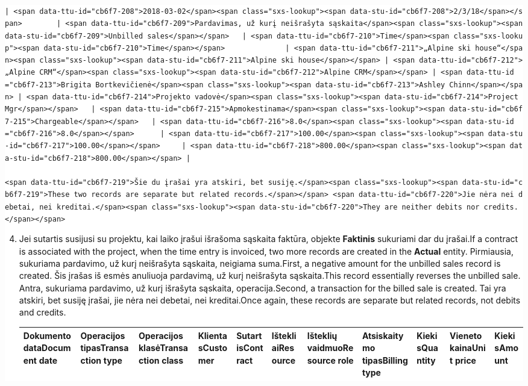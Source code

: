     | <span data-ttu-id="cb6f7-208">2018-03-02</span><span class="sxs-lookup"><span data-stu-id="cb6f7-208">2/3/18</span></span>        | <span data-ttu-id="cb6f7-209">Pardavimas, už kurį neišrašyta sąskaita</span><span class="sxs-lookup"><span data-stu-id="cb6f7-209">Unbilled sales</span></span>   | <span data-ttu-id="cb6f7-210">Time</span><span class="sxs-lookup"><span data-stu-id="cb6f7-210">Time</span></span>              | <span data-ttu-id="cb6f7-211">„Alpine ski house“</span><span class="sxs-lookup"><span data-stu-id="cb6f7-211">Alpine ski house</span></span> | <span data-ttu-id="cb6f7-212">„Alpine CRM“</span><span class="sxs-lookup"><span data-stu-id="cb6f7-212">Alpine CRM</span></span> | <span data-ttu-id="cb6f7-213">Brigita Bortkevičienė</span><span class="sxs-lookup"><span data-stu-id="cb6f7-213">Ashley Chinn</span></span> | <span data-ttu-id="cb6f7-214">Projekto vadovė</span><span class="sxs-lookup"><span data-stu-id="cb6f7-214">Project Mgr</span></span>   | <span data-ttu-id="cb6f7-215">Apmokestinama</span><span class="sxs-lookup"><span data-stu-id="cb6f7-215">Chargeable</span></span>   | <span data-ttu-id="cb6f7-216">8.0</span><span class="sxs-lookup"><span data-stu-id="cb6f7-216">8.0</span></span>      | <span data-ttu-id="cb6f7-217">100.00</span><span class="sxs-lookup"><span data-stu-id="cb6f7-217">100.00</span></span>     | <span data-ttu-id="cb6f7-218">800.00</span><span class="sxs-lookup"><span data-stu-id="cb6f7-218">800.00</span></span> |

    <span data-ttu-id="cb6f7-219">Šie du įrašai yra atskiri, bet susiję.</span><span class="sxs-lookup"><span data-stu-id="cb6f7-219">These two records are separate but related records.</span></span> <span data-ttu-id="cb6f7-220">Jie nėra nei debetai, nei kreditai.</span><span class="sxs-lookup"><span data-stu-id="cb6f7-220">They are neither debits nor credits.</span></span>

4. <span data-ttu-id="cb6f7-221">Jei sutartis susijusi su projektu, kai laiko įrašui išrašoma sąskaita faktūra, objekte **Faktinis** sukuriami dar du įrašai.</span><span class="sxs-lookup"><span data-stu-id="cb6f7-221">If a contract is associated with the project, when the time entry is invoiced, two more records are created in the **Actual** entity.</span></span> <span data-ttu-id="cb6f7-222">Pirmiausia, sukuriama pardavimo, už kurį neišrašyta sąskaita, neigiama suma.</span><span class="sxs-lookup"><span data-stu-id="cb6f7-222">First, a negative amount for the unbilled sales record is created.</span></span> <span data-ttu-id="cb6f7-223">Šis įrašas iš esmės anuliuoja pardavimą, už kurį neišrašyta sąskaita.</span><span class="sxs-lookup"><span data-stu-id="cb6f7-223">This record essentially reverses the unbilled sale.</span></span> <span data-ttu-id="cb6f7-224">Antra, sukuriama pardavimo, už kurį išrašyta sąskaita, operacija.</span><span class="sxs-lookup"><span data-stu-id="cb6f7-224">Second, a transaction for the billed sale is created.</span></span> <span data-ttu-id="cb6f7-225">Tai yra atskiri, bet susiję įrašai, jie nėra nei debetai, nei kreditai.</span><span class="sxs-lookup"><span data-stu-id="cb6f7-225">Once again, these records are separate but related records, not debits and credits.</span></span>

    | <span data-ttu-id="cb6f7-226">Dokumento data</span><span class="sxs-lookup"><span data-stu-id="cb6f7-226">Document date</span></span> | <span data-ttu-id="cb6f7-227">Operacijos tipas</span><span class="sxs-lookup"><span data-stu-id="cb6f7-227">Transaction type</span></span> | <span data-ttu-id="cb6f7-228">Operacijos klasė</span><span class="sxs-lookup"><span data-stu-id="cb6f7-228">Transaction class</span></span> | <span data-ttu-id="cb6f7-229">Klientas</span><span class="sxs-lookup"><span data-stu-id="cb6f7-229">Customer</span></span>         | <span data-ttu-id="cb6f7-230">Sutartis</span><span class="sxs-lookup"><span data-stu-id="cb6f7-230">Contract</span></span>   | <span data-ttu-id="cb6f7-231">Ištekliai</span><span class="sxs-lookup"><span data-stu-id="cb6f7-231">Resource</span></span>     | <span data-ttu-id="cb6f7-232">Išteklių vaidmuo</span><span class="sxs-lookup"><span data-stu-id="cb6f7-232">Resource role</span></span> | <span data-ttu-id="cb6f7-233">Atsiskaitymo tipas</span><span class="sxs-lookup"><span data-stu-id="cb6f7-233">Billing type</span></span> | <span data-ttu-id="cb6f7-234">Kiekis</span><span class="sxs-lookup"><span data-stu-id="cb6f7-234">Quantity</span></span> | <span data-ttu-id="cb6f7-235">Vieneto kaina</span><span class="sxs-lookup"><span data-stu-id="cb6f7-235">Unit price</span></span> | <span data-ttu-id="cb6f7-236">Kiekis</span><span class="sxs-lookup"><span data-stu-id="cb6f7-236">Amount</span></span>   |
    |---------------|------------------|-------------------|------------------|------------|--------------|---------------|--------------|----------|------------|----------|